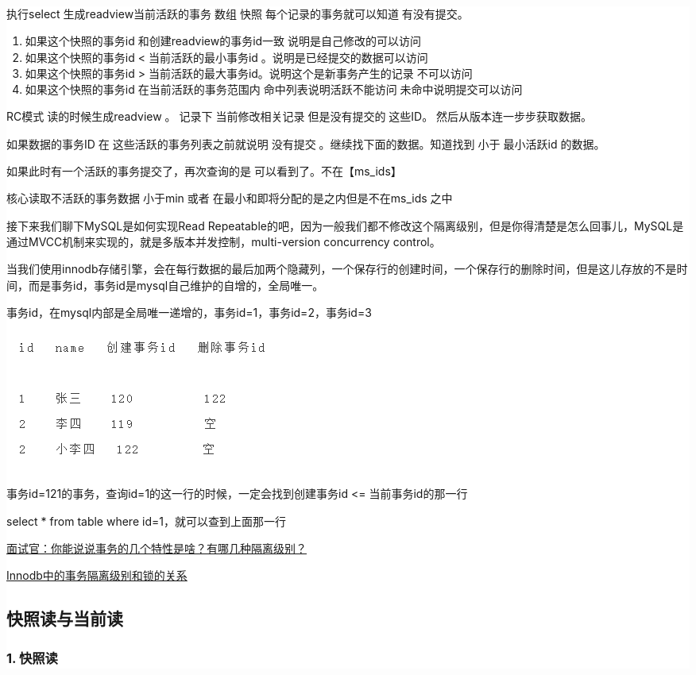 
执行select 生成readview当前活跃的事务 数组  快照 每个记录的事务就可以知道  有没有提交。 

1. 如果这个快照的事务id 和创建readview的事务id一致 说明是自己修改的可以访问
2. 如果这个快照的事务id < 当前活跃的最小事务id  。说明是已经提交的数据可以访问
3. 如果这个快照的事务id > 当前活跃的最大事务id。说明这个是新事务产生的记录 不可以访问
4. 如果这个快照的事务id 在当前活跃的事务范围内 命中列表说明活跃不能访问 未命中说明提交可以访问



RC模式 读的时候生成readview 。 记录下 当前修改相关记录 但是没有提交的 这些ID。 然后从版本连一步步获取数据。

如果数据的事务ID 在 这些活跃的事务列表之前就说明 没有提交 。继续找下面的数据。知道找到 小于 最小活跃id 的数据。

如果此时有一个活跃的事务提交了，再次查询的是 可以看到了。不在【ms_ids】



核心读取不活跃的事务数据  小于min 或者 在最小和即将分配的是之内但是不在ms_ids 之中





接下来我们聊下MySQL是如何实现Read Repeatable的吧，因为一般我们都不修改这个隔离级别，但是你得清楚是怎么回事儿，MySQL是通过MVCC机制来实现的，就是多版本并发控制，multi-version concurrency control。

 

当我们使用innodb存储引擎，会在每行数据的最后加两个隐藏列，一个保存行的创建时间，一个保存行的删除时间，但是这儿存放的不是时间，而是事务id，事务id是mysql自己维护的自增的，全局唯一。

 

事务id，在mysql内部是全局唯一递增的，事务id=1，事务id=2，事务id=3

 

![img](../assets/640-2743815.png)

事务id=121的事务，查询id=1的这一行的时候，一定会找到创建事务id <= 当前事务id的那一行



select * from table where id=1，就可以查到上面那一行





[面试官：你能说说事务的几个特性是啥？有哪几种隔离级别？](https://mp.weixin.qq.com/s/EoHhLE1aA20inHFCu5FAMw)

[Innodb中的事务隔离级别和锁的关系](https://tech.meituan.com/2014/08/20/innodb-lock.html)

## 快照读与当前读

### 1. 快照读
